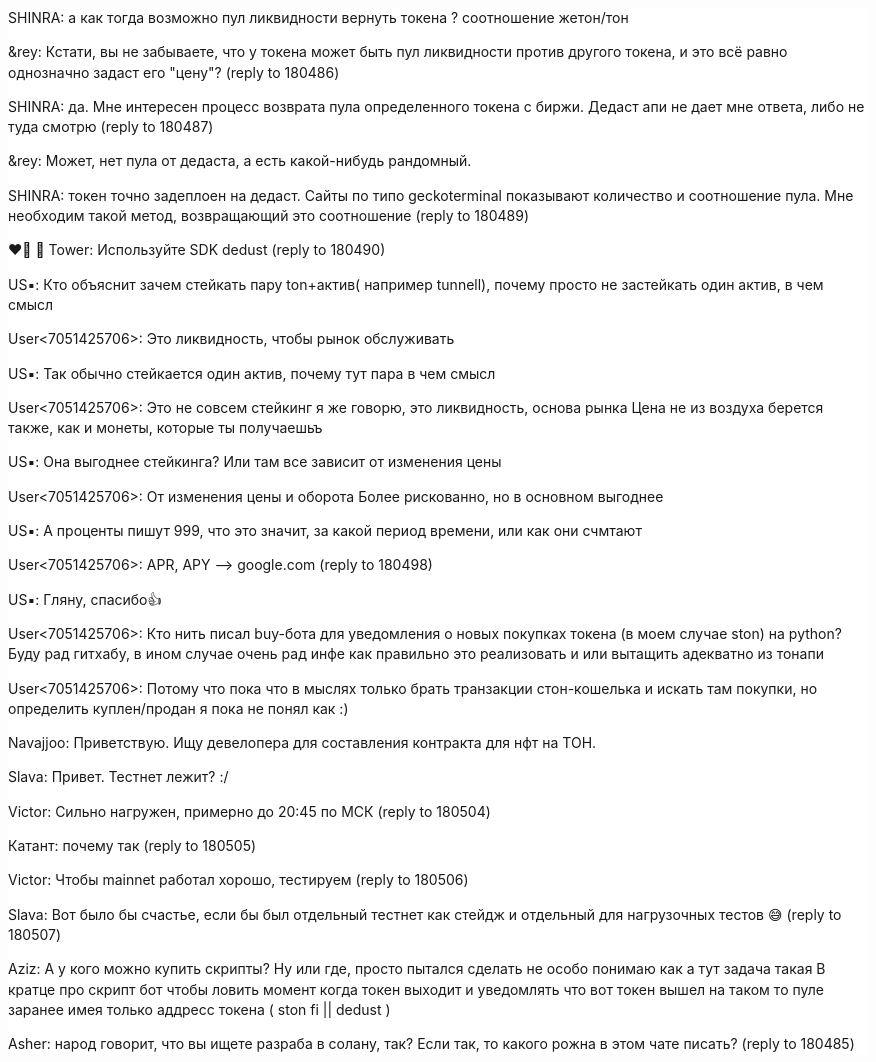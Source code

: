 SHINRA: а как тогда возможно пул ликвидности вернуть токена ? соотношение жетон/тон

&rey: Кстати, вы не забываете, что у токена может быть пул ликвидности против другого токена, и это всё равно однозначно задаст его "цену"? (reply to 180486)

SHINRA: да. Мне интересен процесс возврата пула определенного токена с биржи. Дедаст апи не дает мне ответа, либо не туда смотрю (reply to 180487)

&rey: Может, нет пула от дедаста, а есть какой-нибудь рандомный.

SHINRA: токен точно задеплоен на дедаст. Сайты по типо geckoterminal показывают количество и соотношение пула. Мне необходим такой метод, возвращающий это соотношение (reply to 180489)

❤️🐾 🏰 Tower: Используйте SDK dedust (reply to 180490)

US▪️: Кто объяснит зачем стейкать пару ton+актив( например tunnell), почему просто не застейкать один актив, в чем смысл

User<7051425706>: Это ликвидность, чтобы рынок обслуживать

US▪️: Так обычно стейкается один актив, почему тут пара в чем смысл

User<7051425706>: Это не совсем стейкинг я же говорю, это ликвидность, основа рынка  Цена не из воздуха берется также, как и монеты, которые ты получаешьъ

US▪️: Она выгоднее стейкинга? Или там все зависит от изменения цены

User<7051425706>: От изменения цены и оборота  Более рискованно, но в основном выгоднее

US▪️: А проценты пишут 999, что это значит, за какой период времени, или как они счмтают

User<7051425706>: APR, APY –> google.com (reply to 180498)

US▪️: Гляну, спасибо👍

User<7051425706>: Кто нить писал buy-бота для уведомления о новых покупках токена (в моем случае ston) на python?  Буду рад гитхабу, в ином случае очень рад инфе как правильно это реализовать и или вытащить адекватно из тонапи

User<7051425706>: Потому что пока что в мыслях только брать транзакции стон-кошелька и искать там покупки, но определить куплен/продан я пока не понял как :)

Navajjoo: Приветствую. Ищу девелопера для составления контракта для нфт на ТОН.

Slava: Привет. Тестнет лежит? :/

Victor: Сильно нагружен, примерно до 20:45 по МСК (reply to 180504)

Катант: почему так (reply to 180505)

Victor: Чтобы mainnet работал хорошо, тестируем (reply to 180506)

Slava: Вот было бы счастье, если бы был отдельный тестнет как стейдж и отдельный для нагрузочных тестов 😅 (reply to 180507)

Aziz: А у кого можно купить скрипты? Ну или где, просто пытался сделать не особо понимаю как а тут задача такая  В кратце про скрипт бот чтобы ловить момент когда токен выходит и уведомлять что вот токен вышел на таком то пуле заранее имея только аддресс токена ( ston fi || dedust )

Asher: народ говорит, что вы ищете разраба в солану, так? Если так, то какого рожна в этом чате писать? (reply to 180485)
